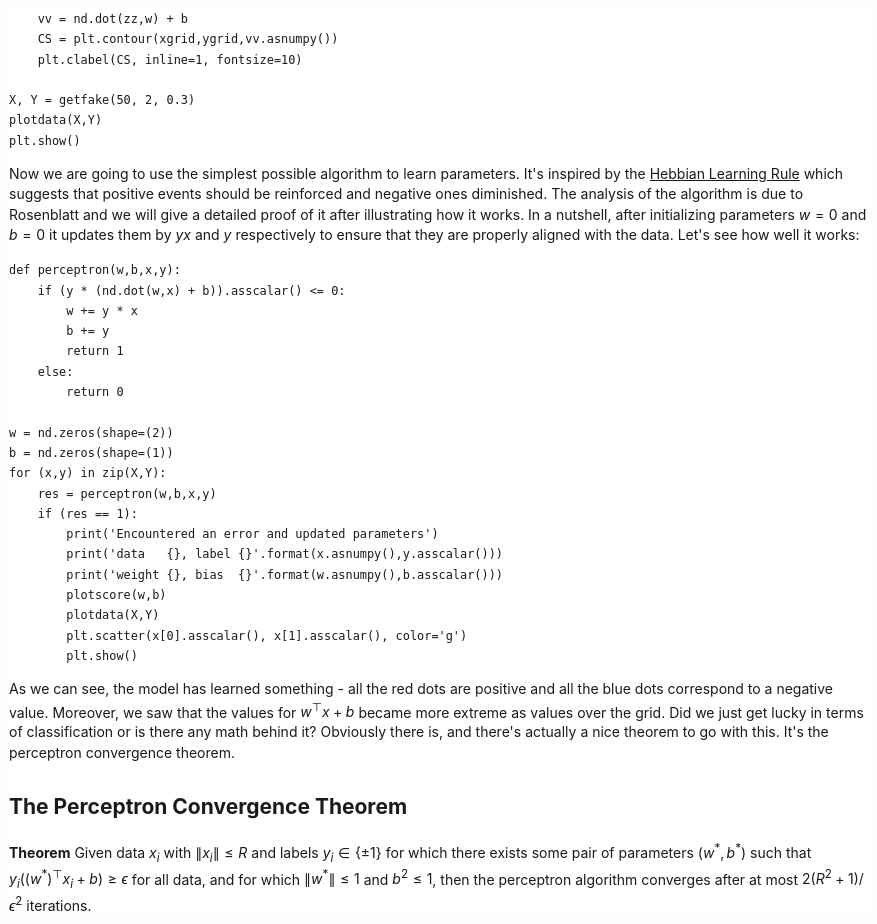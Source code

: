 ```{.python .input  n=2}
    vv = nd.dot(zz,w) + b
    CS = plt.contour(xgrid,ygrid,vv.asnumpy())
    plt.clabel(CS, inline=1, fontsize=10)
            
X, Y = getfake(50, 2, 0.3)
plotdata(X,Y)
plt.show()
```

Now we are going to use the simplest possible algorithm to learn parameters. It's inspired by the [Hebbian Learning Rule](https://en.wikipedia.org/wiki/Hebbian_theory) which suggests that positive events should be reinforced and negative ones diminished. The analysis of the algorithm is due to Rosenblatt and we will give a detailed proof of it after illustrating how it works. In a nutshell, after initializing parameters $w = 0$ and $b = 0$ it updates them by $y x$ and $y$ respectively to ensure that they are properly aligned with the data. Let's see how well it works:

```{.python .input  n=3}
def perceptron(w,b,x,y):
    if (y * (nd.dot(w,x) + b)).asscalar() <= 0:
        w += y * x
        b += y
        return 1
    else:
        return 0

w = nd.zeros(shape=(2))
b = nd.zeros(shape=(1))
for (x,y) in zip(X,Y):
    res = perceptron(w,b,x,y)
    if (res == 1):
        print('Encountered an error and updated parameters')
        print('data   {}, label {}'.format(x.asnumpy(),y.asscalar()))
        print('weight {}, bias  {}'.format(w.asnumpy(),b.asscalar()))
        plotscore(w,b)
        plotdata(X,Y)
        plt.scatter(x[0].asscalar(), x[1].asscalar(), color='g')
        plt.show()
```

As we can see, the model has learned something - all the red dots are positive and all the blue dots correspond to a negative value. Moreover, we saw that the values for $w^\top x + b$ became more extreme as values over the grid. Did we just get lucky in terms of classification or is there any math behind it? Obviously there is, and there's actually a nice theorem to go with this. It's the perceptron convergence theorem.

## The Perceptron Convergence Theorem

**Theorem** Given data $x_i$ with $\|x_i\| \leq R$ and labels $y_i \in \{\pm 1\}$ for which there exists some pair of parameters $(w^*, b^*)$ such that $y_i((w^*)^\top x_i + b) \geq \epsilon$ for all data, and for which $\|w^*\| \leq 1$ and $b^2 \leq 1$, then the perceptron algorithm converges after at most $2 (R^2 + 1)/\epsilon^2$ iterations.
